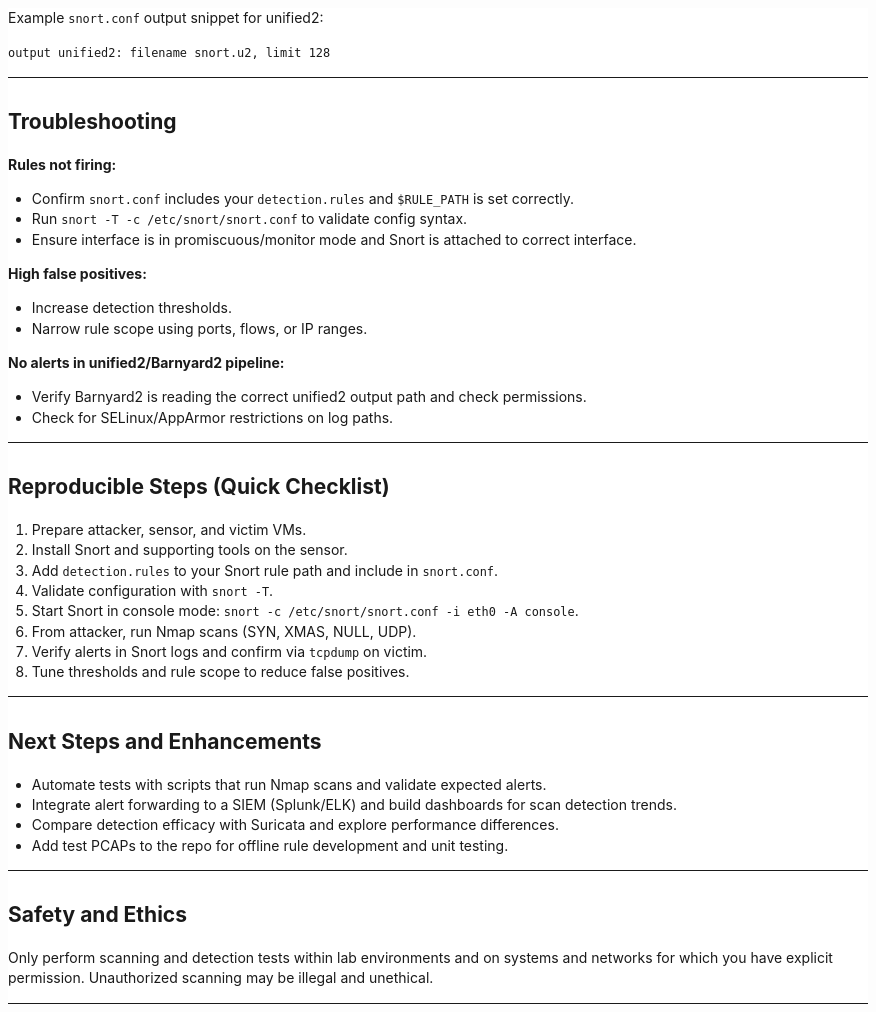 Example `snort.conf` output snippet for unified2:

```text
output unified2: filename snort.u2, limit 128
```

---

## Troubleshooting

**Rules not firing:**

* Confirm `snort.conf` includes your `detection.rules` and `$RULE_PATH` is set correctly.
* Run `snort -T -c /etc/snort/snort.conf` to validate config syntax.
* Ensure interface is in promiscuous/monitor mode and Snort is attached to correct interface.

**High false positives:**

* Increase detection thresholds.
* Narrow rule scope using ports, flows, or IP ranges.

**No alerts in unified2/Barnyard2 pipeline:**

* Verify Barnyard2 is reading the correct unified2 output path and check permissions.
* Check for SELinux/AppArmor restrictions on log paths.

---

## Reproducible Steps (Quick Checklist)

1. Prepare attacker, sensor, and victim VMs.
2. Install Snort and supporting tools on the sensor.
3. Add `detection.rules` to your Snort rule path and include in `snort.conf`.
4. Validate configuration with `snort -T`.
5. Start Snort in console mode: `snort -c /etc/snort/snort.conf -i eth0 -A console`.
6. From attacker, run Nmap scans (SYN, XMAS, NULL, UDP).
7. Verify alerts in Snort logs and confirm via `tcpdump` on victim.
8. Tune thresholds and rule scope to reduce false positives.

---

## Next Steps and Enhancements

* Automate tests with scripts that run Nmap scans and validate expected alerts.
* Integrate alert forwarding to a SIEM (Splunk/ELK) and build dashboards for scan detection trends.
* Compare detection efficacy with Suricata and explore performance differences.
* Add test PCAPs to the repo for offline rule development and unit testing.

---

## Safety and Ethics

Only perform scanning and detection tests within lab environments and on systems and networks for which you have explicit permission. Unauthorized scanning may be illegal and unethical.

---